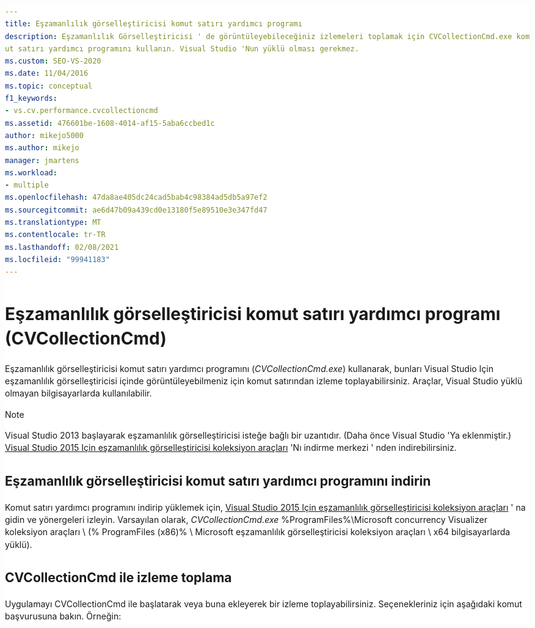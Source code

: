 ```yaml
---
title: Eşzamanlılık görselleştiricisi komut satırı yardımcı programı
description: Eşzamanlılık Görselleştiricisi ' de görüntüleyebileceğiniz izlemeleri toplamak için CVCollectionCmd.exe komut satırı yardımcı programını kullanın. Visual Studio 'Nun yüklü olması gerekmez.
ms.custom: SEO-VS-2020
ms.date: 11/04/2016
ms.topic: conceptual
f1_keywords:
- vs.cv.performance.cvcollectioncmd
ms.assetid: 476601be-1608-4014-af15-5aba6ccbed1c
author: mikejo5000
ms.author: mikejo
manager: jmartens
ms.workload:
- multiple
ms.openlocfilehash: 47da8ae405dc24cad5bab4c98384ad5db5a97ef2
ms.sourcegitcommit: ae6d47b09a439cd0e13180f5e89510e3e347fd47
ms.translationtype: MT
ms.contentlocale: tr-TR
ms.lasthandoff: 02/08/2021
ms.locfileid: "99941183"
---
```

# <a name="concurrency-visualizer-command-line-utility-cvcollectioncmd"></a>Eşzamanlılık görselleştiricisi komut satırı yardımcı programı (CVCollectionCmd)
Eşzamanlılık görselleştiricisi komut satırı yardımcı programını (*CVCollectionCmd.exe*) kullanarak, bunları Visual Studio Için eşzamanlılık görselleştiricisi içinde görüntüleyebilmeniz için komut satırından izleme toplayabilirsiniz. Araçlar, Visual Studio yüklü olmayan bilgisayarlarda kullanılabilir.

> [!NOTE]
> Visual Studio 2013 başlayarak eşzamanlılık görselleştiricisi isteğe bağlı bir uzantıdır. (Daha önce Visual Studio 'Ya eklenmiştir.) [Visual Studio 2015 Için eşzamanlılık görselleştiricisi koleksiyon araçları](https://www.microsoft.com/download/details.aspx?id=49103) 'Nı indirme merkezi ' nden indirebilirsiniz.

## <a name="download-the-concurrency-visualizer-command-line-utility"></a>Eşzamanlılık görselleştiricisi komut satırı yardımcı programını indirin
 Komut satırı yardımcı programını indirip yüklemek için, [Visual Studio 2015 Için eşzamanlılık görselleştiricisi koleksiyon araçları](https://www.microsoft.com/download/details.aspx?id=49103) ' na gidin ve yönergeleri izleyin. Varsayılan olarak, *CVCollectionCmd.exe* %ProgramFiles%\Microsoft concurrency Visualizer koleksiyon araçları \ (% ProgramFiles (x86)% \ Microsoft eşzamanlılık görselleştiricisi koleksiyon araçları \ x64 bilgisayarlarda yüklü).

## <a name="collect-a-trace-with-cvcollectioncmd"></a>CVCollectionCmd ile izleme toplama
 Uygulamayı CVCollectionCmd ile başlatarak veya buna ekleyerek bir izleme toplayabilirsiniz. Seçenekleriniz için aşağıdaki komut başvurusuna bakın. Örneğin:
